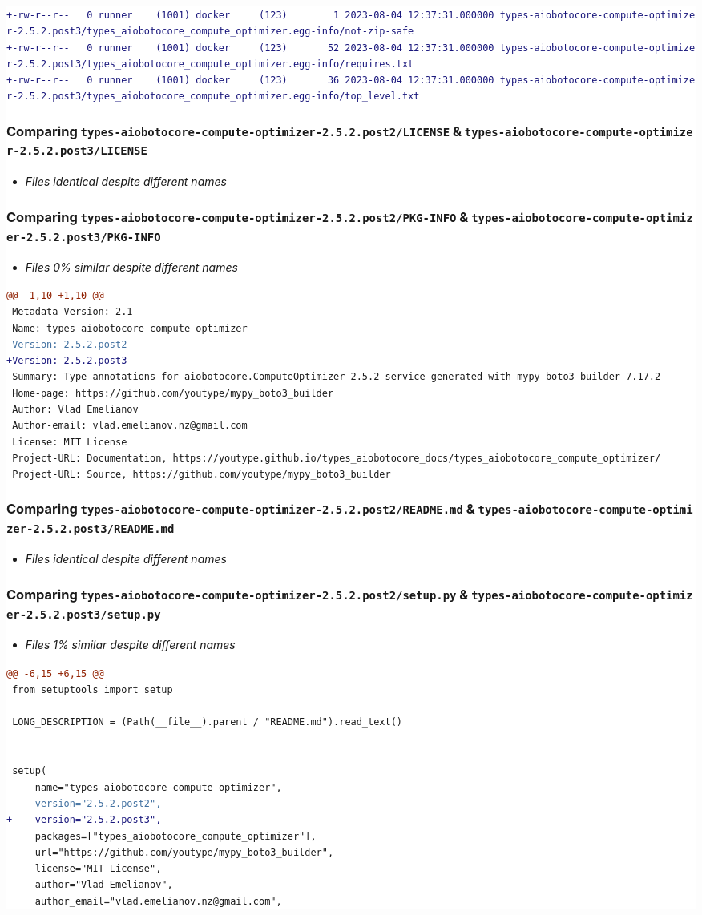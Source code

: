 ```diff
+-rw-r--r--   0 runner    (1001) docker     (123)        1 2023-08-04 12:37:31.000000 types-aiobotocore-compute-optimizer-2.5.2.post3/types_aiobotocore_compute_optimizer.egg-info/not-zip-safe
+-rw-r--r--   0 runner    (1001) docker     (123)       52 2023-08-04 12:37:31.000000 types-aiobotocore-compute-optimizer-2.5.2.post3/types_aiobotocore_compute_optimizer.egg-info/requires.txt
+-rw-r--r--   0 runner    (1001) docker     (123)       36 2023-08-04 12:37:31.000000 types-aiobotocore-compute-optimizer-2.5.2.post3/types_aiobotocore_compute_optimizer.egg-info/top_level.txt
```

### Comparing `types-aiobotocore-compute-optimizer-2.5.2.post2/LICENSE` & `types-aiobotocore-compute-optimizer-2.5.2.post3/LICENSE`

 * *Files identical despite different names*

### Comparing `types-aiobotocore-compute-optimizer-2.5.2.post2/PKG-INFO` & `types-aiobotocore-compute-optimizer-2.5.2.post3/PKG-INFO`

 * *Files 0% similar despite different names*

```diff
@@ -1,10 +1,10 @@
 Metadata-Version: 2.1
 Name: types-aiobotocore-compute-optimizer
-Version: 2.5.2.post2
+Version: 2.5.2.post3
 Summary: Type annotations for aiobotocore.ComputeOptimizer 2.5.2 service generated with mypy-boto3-builder 7.17.2
 Home-page: https://github.com/youtype/mypy_boto3_builder
 Author: Vlad Emelianov
 Author-email: vlad.emelianov.nz@gmail.com
 License: MIT License
 Project-URL: Documentation, https://youtype.github.io/types_aiobotocore_docs/types_aiobotocore_compute_optimizer/
 Project-URL: Source, https://github.com/youtype/mypy_boto3_builder
```

### Comparing `types-aiobotocore-compute-optimizer-2.5.2.post2/README.md` & `types-aiobotocore-compute-optimizer-2.5.2.post3/README.md`

 * *Files identical despite different names*

### Comparing `types-aiobotocore-compute-optimizer-2.5.2.post2/setup.py` & `types-aiobotocore-compute-optimizer-2.5.2.post3/setup.py`

 * *Files 1% similar despite different names*

```diff
@@ -6,15 +6,15 @@
 from setuptools import setup
 
 LONG_DESCRIPTION = (Path(__file__).parent / "README.md").read_text()
 
 
 setup(
     name="types-aiobotocore-compute-optimizer",
-    version="2.5.2.post2",
+    version="2.5.2.post3",
     packages=["types_aiobotocore_compute_optimizer"],
     url="https://github.com/youtype/mypy_boto3_builder",
     license="MIT License",
     author="Vlad Emelianov",
     author_email="vlad.emelianov.nz@gmail.com",
```